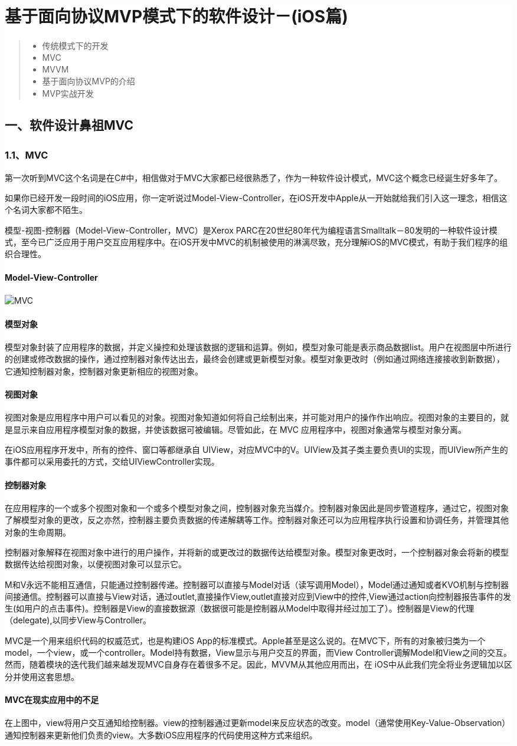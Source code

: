#  基于面向协议MVP模式下的软件设计－(iOS篇)

> * 传统模式下的开发
> * MVC
> * MVVM
> * 基于面向协议MVP的介绍
> * MVP实战开发

## 一、软件设计鼻祖MVC

### 1.1、MVC 
  
第一次听到MVC这个名词是在C#中，相信做对于MVC大家都已经很熟悉了，作为一种软件设计模式，MVC这个概念已经诞生好多年了。

如果你已经开发一段时间的iOS应用，你一定听说过Model-View-Controller，在iOS开发中Apple从一开始就给我们引入这一理念，相信这个名词大家都不陌生。

模型-视图-控制器（Model-View-Controller，MVC）是Xerox PARC在20世纪80年代为编程语言Smalltalk－80发明的一种软件设计模式，至今已广泛应用于用户交互应用程序中。在iOS开发中MVC的机制被使用的淋漓尽致，充分理解iOS的MVC模式，有助于我们程序的组织合理性。

#### Model-View-Controller

![MVC](http://ccguo.gitcafe.io/blog/2015-12-16/MVP/mvc.png) 

#### 模型对象

模型对象封装了应用程序的数据，并定义操控和处理该数据的逻辑和运算。例如，模型对象可能是表示商品数据list。用户在视图层中所进行的创建或修改数据的操作，通过控制器对象传达出去，最终会创建或更新模型对象。模型对象更改时（例如通过网络连接接收到新数据），它通知控制器对象，控制器对象更新相应的视图对象。

#### 视图对象

视图对象是应用程序中用户可以看见的对象。视图对象知道如何将自己绘制出来，并可能对用户的操作作出响应。视图对象的主要目的，就是显示来自应用程序模型对象的数据，并使该数据可被编辑。尽管如此，在 MVC 应用程序中，视图对象通常与模型对象分离。

在iOS应用程序开发中，所有的控件、窗口等都继承自 UIView，对应MVC中的V。UIView及其子类主要负责UI的实现，而UIView所产生的事件都可以采用委托的方式，交给UIViewController实现。

#### 控制器对象

在应用程序的一个或多个视图对象和一个或多个模型对象之间，控制器对象充当媒介。控制器对象因此是同步管道程序，通过它，视图对象了解模型对象的更改，反之亦然，控制器主要负责数据的传递解耦等工作。控制器对象还可以为应用程序执行设置和协调任务，并管理其他对象的生命周期。

控制器对象解释在视图对象中进行的用户操作，并将新的或更改过的数据传达给模型对象。模型对象更改时，一个控制器对象会将新的模型数据传达给视图对象，以便视图对象可以显示它。


M和V永远不能相互通信，只能通过控制器传递。控制器可以直接与Model对话（读写调用Model），Model通过通知或者KVO机制与控制器间接通信。控制器可以直接与View对话，通过outlet,直接操作View,outlet直接对应到View中的控件,View通过action向控制器报告事件的发生(如用户的点击事件)。控制器是View的直接数据源（数据很可能是控制器从Model中取得并经过加工了）。控制器是View的代理（delegate),以同步View与Controller。

MVC是一个用来组织代码的权威范式，也是构建iOS App的标准模式。Apple甚至是这么说的。在MVC下，所有的对象被归类为一个model，一个view，或一个controller。Model持有数据，View显示与用户交互的界面，而View Controller调解Model和View之间的交互。然而，随着模块的迭代我们越来越发现MVC自身存在着很多不足。因此，MVVM从其他应用而出，在 iOS中从此我们完全将业务逻辑加以区分并使用这套思想。
 
#### MVC在现实应用中的不足

在上图中，view将用户交互通知给控制器。view的控制器通过更新model来反应状态的改变。model（通常使用Key-Value-Observation）通知控制器来更新他们负责的view。大多数iOS应用程序的代码使用这种方式来组织。
 